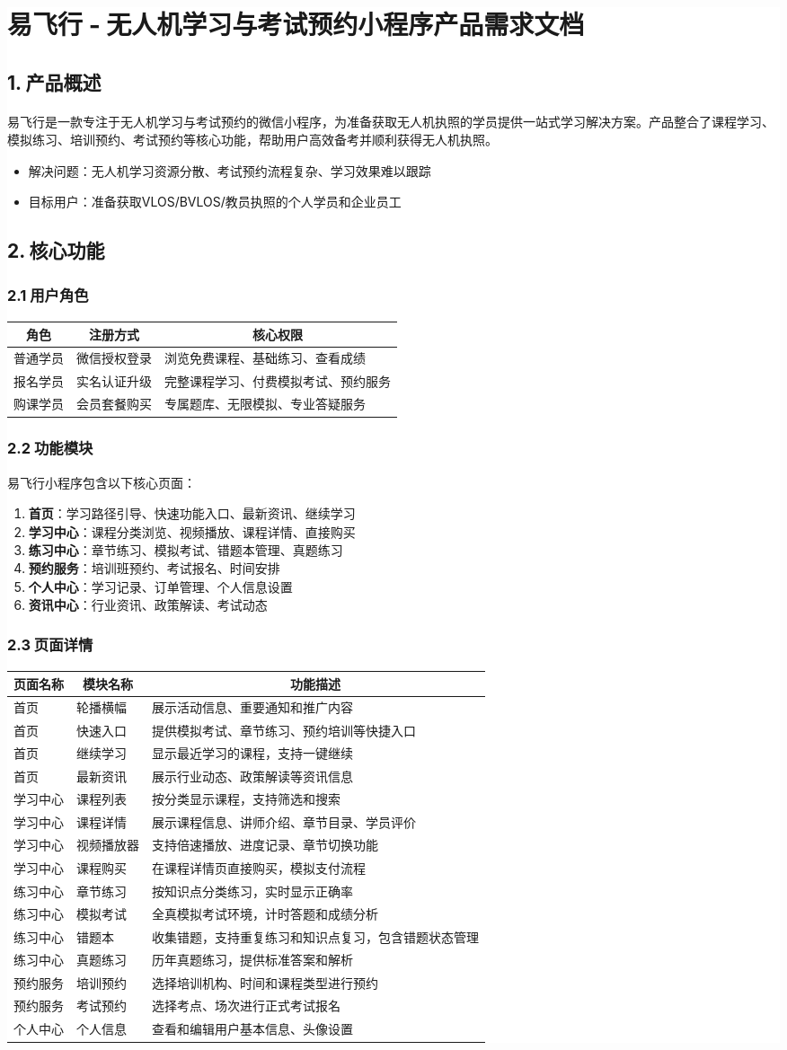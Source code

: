 # 易飞行 - 无人机学习与考试预约小程序产品需求文档

## 1. 产品概述

易飞行是一款专注于无人机学习与考试预约的微信小程序，为准备获取无人机执照的学员提供一站式学习解决方案。产品整合了课程学习、模拟练习、培训预约、考试预约等核心功能，帮助用户高效备考并顺利获得无人机执照。

* 解决问题：无人机学习资源分散、考试预约流程复杂、学习效果难以跟踪

* 目标用户：准备获取VLOS/BVLOS/教员执照的个人学员和企业员工

## 2. 核心功能

### 2.1 用户角色

| 角色   | 注册方式   | 核心权限               |
| ---- | ------ | ------------------ |
| 普通学员 | 微信授权登录 | 浏览免费课程、基础练习、查看成绩   |
| 报名学员 | 实名认证升级 | 完整课程学习、付费模拟考试、预约服务 |
| 购课学员 | 会员套餐购买 | 专属题库、无限模拟、专业答疑服务   |

### 2.2 功能模块

易飞行小程序包含以下核心页面：

1. **首页**：学习路径引导、快速功能入口、最新资讯、继续学习
2. **学习中心**：课程分类浏览、视频播放、课程详情、直接购买
3. **练习中心**：章节练习、模拟考试、错题本管理、真题练习
4. **预约服务**：培训班预约、考试报名、时间安排
5. **个人中心**：学习记录、订单管理、个人信息设置
6. **资讯中心**：行业资讯、政策解读、考试动态

### 2.3 页面详情

| 页面名称 | 模块名称  | 功能描述                       |
| ---- | ----- | -------------------------- |
| 首页   | 轮播横幅  | 展示活动信息、重要通知和推广内容           |
| 首页   | 快速入口  | 提供模拟考试、章节练习、预约培训等快捷入口      |
| 首页   | 继续学习  | 显示最近学习的课程，支持一键继续           |
| 首页   | 最新资讯  | 展示行业动态、政策解读等资讯信息           |
| 学习中心 | 课程列表  | 按分类显示课程，支持筛选和搜索            |
| 学习中心 | 课程详情  | 展示课程信息、讲师介绍、章节目录、学员评价      |
| 学习中心 | 视频播放器 | 支持倍速播放、进度记录、章节切换功能         |
| 学习中心 | 课程购买  | 在课程详情页直接购买，模拟支付流程          |
| 练习中心 | 章节练习  | 按知识点分类练习，实时显示正确率           |
| 练习中心 | 模拟考试  | 全真模拟考试环境，计时答题和成绩分析         |
| 练习中心 | 错题本   | 收集错题，支持重复练习和知识点复习，包含错题状态管理 |
| 练习中心 | 真题练习  | 历年真题练习，提供标准答案和解析           |
| 预约服务 | 培训预约  | 选择培训机构、时间和课程类型进行预约         |
| 预约服务 | 考试预约  | 选择考点、场次进行正式考试报名            |
| 个人中心 | 个人信息  | 查看和编辑用户基本信息、头像设置           |